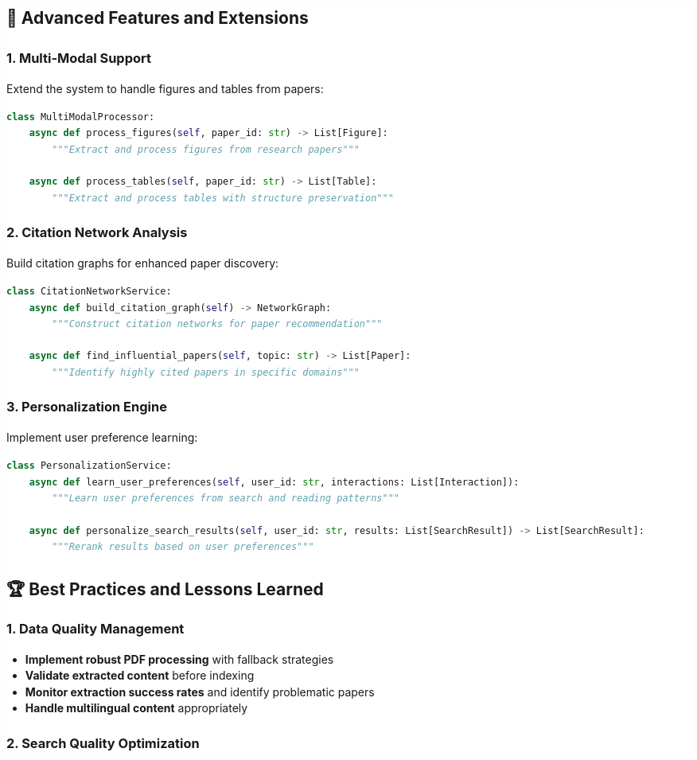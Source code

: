 ## 🎯 Advanced Features and Extensions

### 1. Multi-Modal Support

Extend the system to handle figures and tables from papers:

```python
class MultiModalProcessor:
    async def process_figures(self, paper_id: str) -> List[Figure]:
        """Extract and process figures from research papers"""
        
    async def process_tables(self, paper_id: str) -> List[Table]:
        """Extract and process tables with structure preservation"""
```

### 2. Citation Network Analysis

Build citation graphs for enhanced paper discovery:

```python
class CitationNetworkService:
    async def build_citation_graph(self) -> NetworkGraph:
        """Construct citation networks for paper recommendation"""
        
    async def find_influential_papers(self, topic: str) -> List[Paper]:
        """Identify highly cited papers in specific domains"""
```

### 3. Personalization Engine

Implement user preference learning:

```python
class PersonalizationService:
    async def learn_user_preferences(self, user_id: str, interactions: List[Interaction]):
        """Learn user preferences from search and reading patterns"""
        
    async def personalize_search_results(self, user_id: str, results: List[SearchResult]) -> List[SearchResult]:
        """Rerank results based on user preferences"""
```

## 🏆 Best Practices and Lessons Learned

### 1. Data Quality Management

- **Implement robust PDF processing** with fallback strategies
- **Validate extracted content** before indexing
- **Monitor extraction success rates** and identify problematic papers
- **Handle multilingual content** appropriately

### 2. Search Quality Optimization
